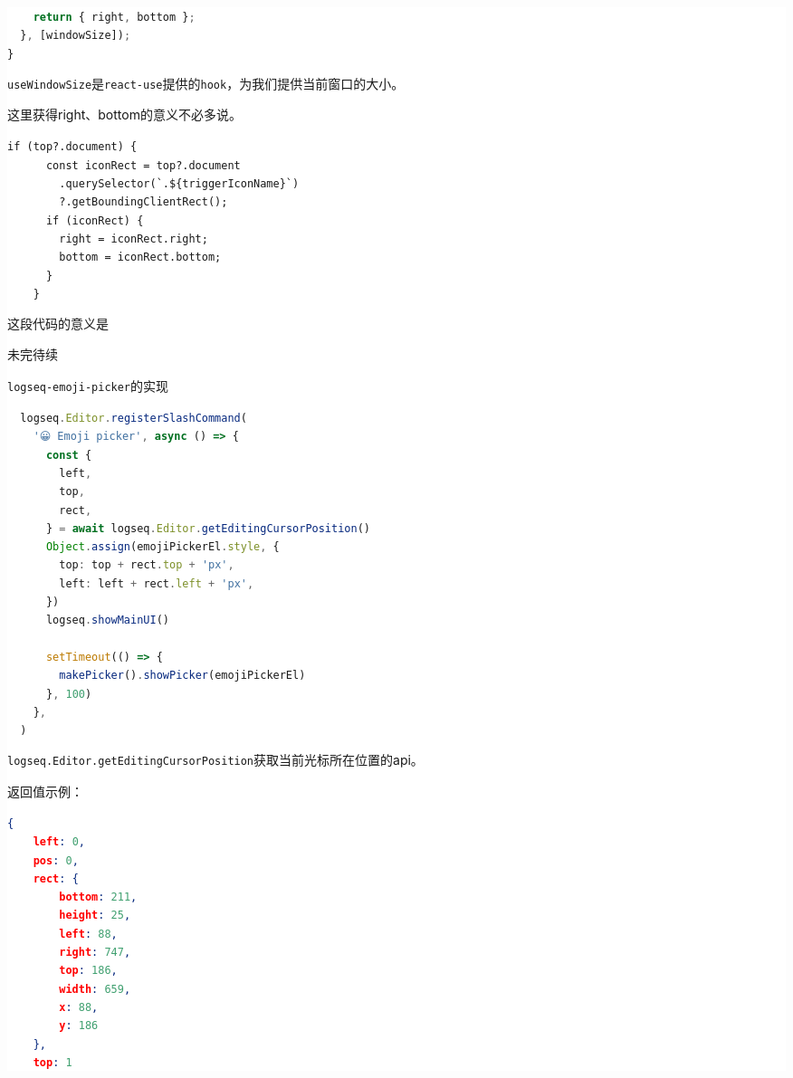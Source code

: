 ```typescript
    return { right, bottom };
  }, [windowSize]);
}
```

`useWindowSize`是`react-use`提供的`hook`，为我们提供当前窗口的大小。

这里获得right、bottom的意义不必多说。

```
if (top?.document) {
      const iconRect = top?.document
        .querySelector(`.${triggerIconName}`)
        ?.getBoundingClientRect();
      if (iconRect) {
        right = iconRect.right;
        bottom = iconRect.bottom;
      }
    }
```

这段代码的意义是

未完待续



`logseq-emoji-picker`的实现

```typescript
  logseq.Editor.registerSlashCommand(
    '😀 Emoji picker', async () => {
      const {
        left,
        top,
        rect,
      } = await logseq.Editor.getEditingCursorPosition()
      Object.assign(emojiPickerEl.style, {
        top: top + rect.top + 'px',
        left: left + rect.left + 'px',
      })
      logseq.showMainUI()

      setTimeout(() => {
        makePicker().showPicker(emojiPickerEl)
      }, 100)
    },
  )
```

`logseq.Editor.getEditingCursorPosition`获取当前光标所在位置的api。

返回值示例：

```json
{
    left: 0,
    pos: 0,
    rect: {
        bottom: 211,
        height: 25,
        left: 88,
        right: 747,
        top: 186,
        width: 659,
        x: 88,
        y: 186
    },
    top: 1
```